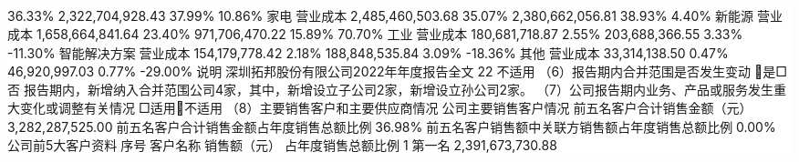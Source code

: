 36.33%
2,322,704,928.43
37.99%
10.86%
家电
营业成本
2,485,460,503.68
35.07%
2,380,662,056.81
38.93%
4.40%
新能源
营业成本
1,658,664,841.64
23.40%
971,706,470.22
15.89%
70.70%
工业
营业成本
180,681,718.87
2.55%
203,688,366.55
3.33%
-11.30%
智能解决方案
营业成本
154,179,778.42
2.18%
188,848,535.84
3.09%
-18.36%
其他
营业成本
33,314,138.50
0.47%
46,920,997.03
0.77%
-29.00%
说明
深圳拓邦股份有限公司2022年年度报告全文
22
不适用
（6）报告期内合并范围是否发生变动
是□否
报告期内，新增纳入合并范围公司4家，其中，新增设立子公司2家，新增设立孙公司2家。
（7）公司报告期内业务、产品或服务发生重大变化或调整有关情况
□适用不适用
（8）主要销售客户和主要供应商情况
公司主要销售客户情况
前五名客户合计销售金额（元）
3,282,287,525.00
前五名客户合计销售金额占年度销售总额比例
36.98%
前五名客户销售额中关联方销售额占年度销售总额比例
0.00%
公司前5大客户资料
序号
客户名称
销售额（元）
占年度销售总额比例
1
第一名
2,391,673,730.88
